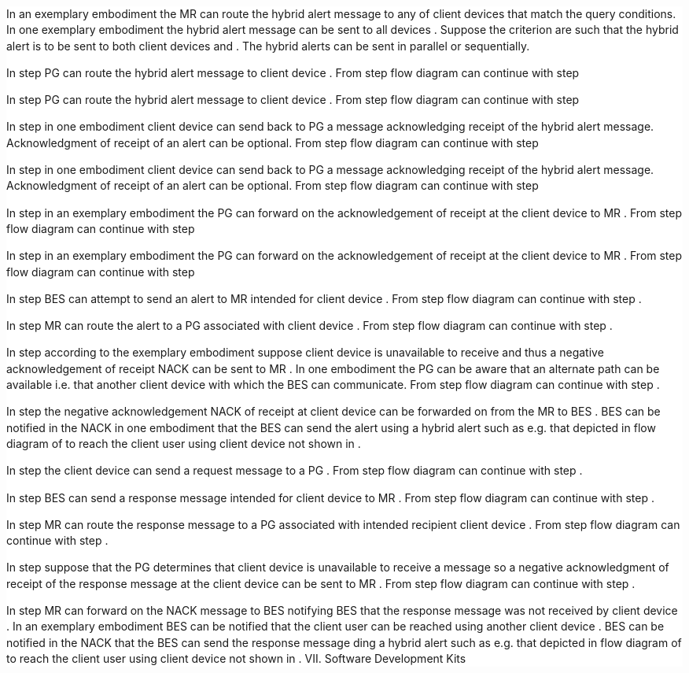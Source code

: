 In an exemplary embodiment the MR can route the hybrid alert message to any of client devices that match the query conditions. In one exemplary embodiment the hybrid alert message can be sent to all devices . Suppose the criterion are such that the hybrid alert is to be sent to both client devices and . The hybrid alerts can be sent in parallel or sequentially.

In step PG can route the hybrid alert message to client device . From step flow diagram can continue with step

In step PG can route the hybrid alert message to client device . From step flow diagram can continue with step

In step in one embodiment client device can send back to PG a message acknowledging receipt of the hybrid alert message. Acknowledgment of receipt of an alert can be optional. From step flow diagram can continue with step

In step in one embodiment client device can send back to PG a message acknowledging receipt of the hybrid alert message. Acknowledgment of receipt of an alert can be optional. From step flow diagram can continue with step

In step in an exemplary embodiment the PG can forward on the acknowledgement of receipt at the client device to MR . From step flow diagram can continue with step

In step in an exemplary embodiment the PG can forward on the acknowledgement of receipt at the client device to MR . From step flow diagram can continue with step

In step BES can attempt to send an alert to MR intended for client device . From step flow diagram can continue with step .

In step MR can route the alert to a PG associated with client device . From step flow diagram can continue with step .

In step according to the exemplary embodiment suppose client device is unavailable to receive and thus a negative acknowledgement of receipt NACK can be sent to MR . In one embodiment the PG can be aware that an alternate path can be available i.e. that another client device with which the BES can communicate. From step flow diagram can continue with step .

In step the negative acknowledgement NACK of receipt at client device can be forwarded on from the MR to BES . BES can be notified in the NACK in one embodiment that the BES can send the alert using a hybrid alert such as e.g. that depicted in flow diagram of to reach the client user using client device not shown in .

In step the client device can send a request message to a PG . From step flow diagram can continue with step .

In step BES can send a response message intended for client device to MR . From step flow diagram can continue with step .

In step MR can route the response message to a PG associated with intended recipient client device . From step flow diagram can continue with step .

In step suppose that the PG determines that client device is unavailable to receive a message so a negative acknowledgment of receipt of the response message at the client device can be sent to MR . From step flow diagram can continue with step .

In step MR can forward on the NACK message to BES notifying BES that the response message was not received by client device . In an exemplary embodiment BES can be notified that the client user can be reached using another client device . BES can be notified in the NACK that the BES can send the response message ding a hybrid alert such as e.g. that depicted in flow diagram of to reach the client user using client device not shown in . VII. Software Development Kits
